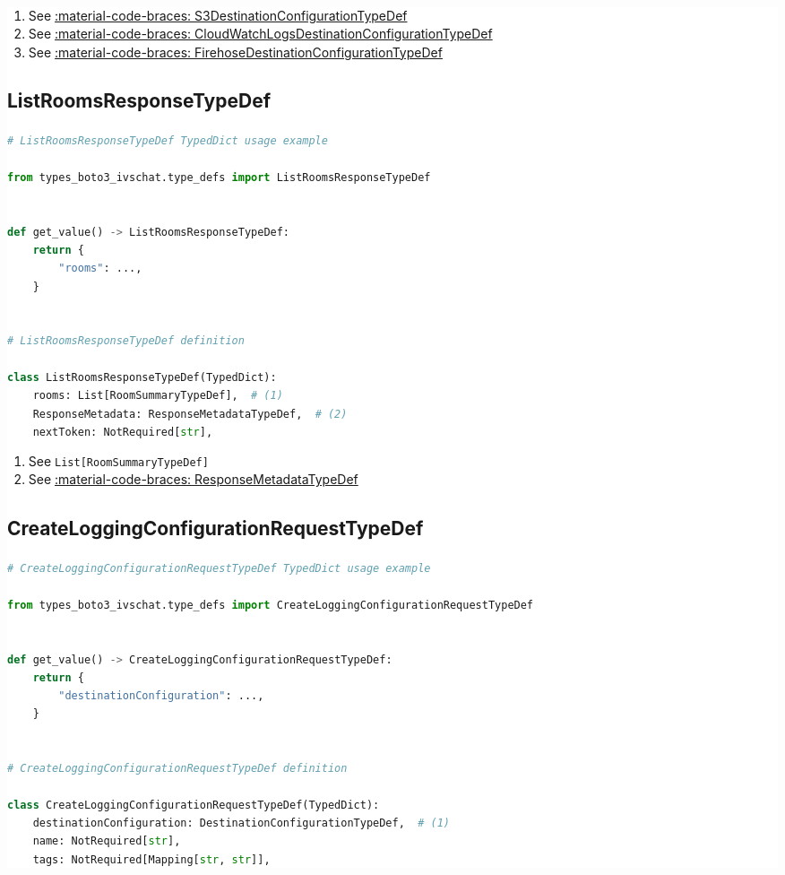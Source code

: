 1. See [:material-code-braces: S3DestinationConfigurationTypeDef](./type_defs.md#s3destinationconfigurationtypedef)
2. See [:material-code-braces: CloudWatchLogsDestinationConfigurationTypeDef](./type_defs.md#cloudwatchlogsdestinationconfigurationtypedef)
3. See [:material-code-braces: FirehoseDestinationConfigurationTypeDef](./type_defs.md#firehosedestinationconfigurationtypedef)

## ListRoomsResponseTypeDef

```python
# ListRoomsResponseTypeDef TypedDict usage example

from types_boto3_ivschat.type_defs import ListRoomsResponseTypeDef


def get_value() -> ListRoomsResponseTypeDef:
    return {
        "rooms": ...,
    }


# ListRoomsResponseTypeDef definition

class ListRoomsResponseTypeDef(TypedDict):
    rooms: List[RoomSummaryTypeDef],  # (1)
    ResponseMetadata: ResponseMetadataTypeDef,  # (2)
    nextToken: NotRequired[str],
```

1. See `List[RoomSummaryTypeDef]`
2. See [:material-code-braces: ResponseMetadataTypeDef](./type_defs.md#responsemetadatatypedef)

## CreateLoggingConfigurationRequestTypeDef

```python
# CreateLoggingConfigurationRequestTypeDef TypedDict usage example

from types_boto3_ivschat.type_defs import CreateLoggingConfigurationRequestTypeDef


def get_value() -> CreateLoggingConfigurationRequestTypeDef:
    return {
        "destinationConfiguration": ...,
    }


# CreateLoggingConfigurationRequestTypeDef definition

class CreateLoggingConfigurationRequestTypeDef(TypedDict):
    destinationConfiguration: DestinationConfigurationTypeDef,  # (1)
    name: NotRequired[str],
    tags: NotRequired[Mapping[str, str]],
```
